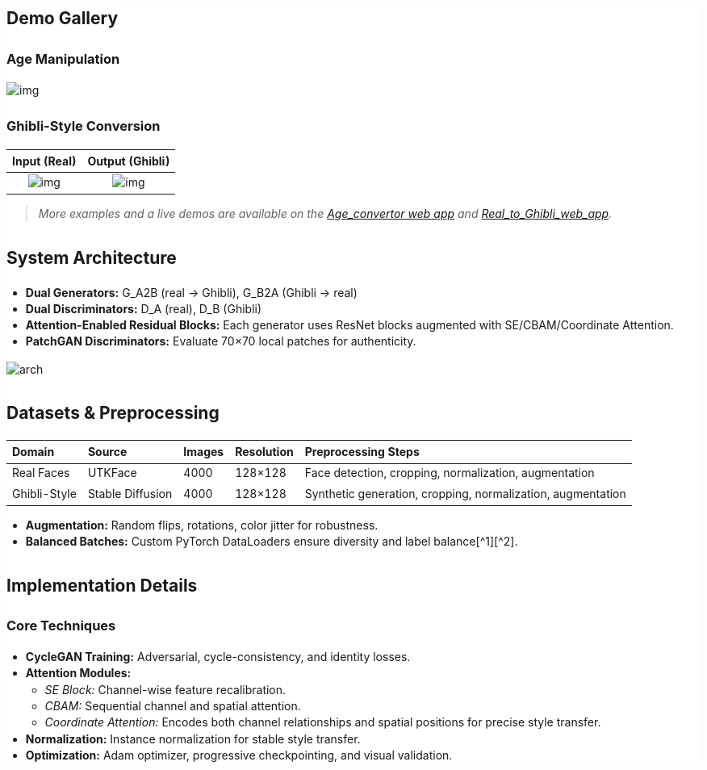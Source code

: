 ## Demo Gallery

### Age Manipulation

![img](./readme_images/AgeingDeagingDemo.png)

### Ghibli-Style Conversion

| Input (Real) | Output (Ghibli) |
| :--: | :--: |
| ![img](./readme_images/GhibliReal.png) | ![img](./readme_images/Ghibli.png) |

> *More examples and a live demos are available on the [Age_convertor web app](https://huggingface.co/spaces/AaSiKu/EE655_project) and [Real_to_Ghibli_web_app](https://huggingface.co/spaces/Muon-Rancour/Real_To_Ghibli_Convertor_App).*

## System Architecture

- **Dual Generators:** G_A2B (real → Ghibli), G_B2A (Ghibli → real)
- **Dual Discriminators:** D_A (real), D_B (Ghibli)
- **Attention-Enabled Residual Blocks:** Each generator uses ResNet blocks augmented with SE/CBAM/Coordinate Attention.
- **PatchGAN Discriminators:** Evaluate 70×70 local patches for authenticity.

![arch](./readme_images/Arch.png)

## Datasets \& Preprocessing

| Domain | Source | Images | Resolution | Preprocessing Steps |
| :-- | :-- | :-- | :-- | :-- |
| Real Faces | UTKFace | 4000 | 128×128 | Face detection, cropping, normalization, augmentation |
| Ghibli-Style | Stable Diffusion | 4000 | 128×128 | Synthetic generation, cropping, normalization, augmentation |

- **Augmentation:** Random flips, rotations, color jitter for robustness.
- **Balanced Batches:** Custom PyTorch DataLoaders ensure diversity and label balance[^1][^2].


## Implementation Details

### Core Techniques

- **CycleGAN Training:** Adversarial, cycle-consistency, and identity losses.
- **Attention Modules:**
    - *SE Block:* Channel-wise feature recalibration.
    - *CBAM:* Sequential channel and spatial attention.
    - *Coordinate Attention:* Encodes both channel relationships and spatial positions for precise style transfer.
- **Normalization:** Instance normalization for stable style transfer.
- **Optimization:** Adam optimizer, progressive checkpointing, and visual validation.
